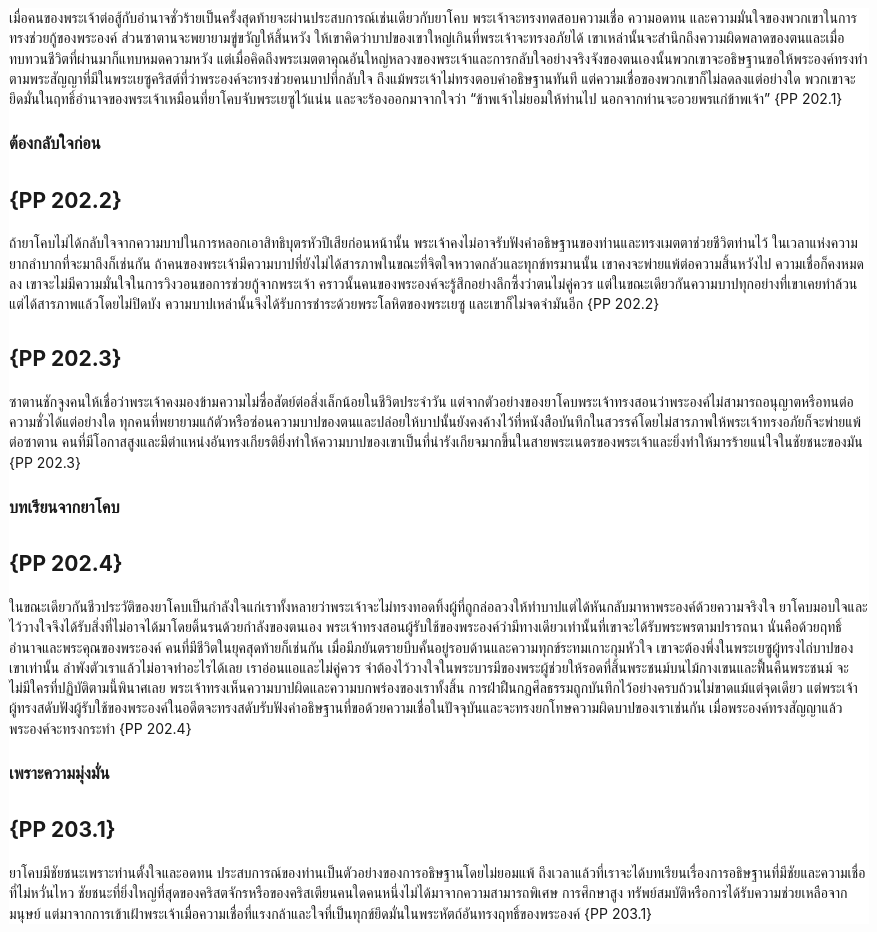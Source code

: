เมื่อคนของพระเจ้าต่อสู้กับอำนาจชั่วร้ายเป็นครั้งสุดท้ายจะผ่านประสบการณ์เช่นเดียวกับยาโคบ พระเจ้าจะทรงทดสอบความเชื่อ ความอดทน และความมั่นใจของพวกเขาในการทรงช่วยกู้ของพระองค์ ส่วนซาตานจะพยายามขู่ขวัญให้สิ้นหวัง ให้เขาคิดว่าบาปของเขาใหญ่เกินที่พระเจ้าจะทรงอภัยได้ เขาเหล่านั้นจะสำนึกถึงความผิดพลาดของตนและเมื่อทบทวนชีวิตที่ผ่านมาก็แทบหมดความหวัง แต่เมื่อคิดถึงพระเมตตาคุณอันใหญ่หลวงของพระเจ้าและการกลับใจอย่างจริงจังของตนเองนั้นพวกเขาจะอธิษฐานขอให้พระองค์ทรงทำตามพระสัญญาที่มีในพระเยซูคริสต์ที่ว่าพระองค์จะทรงช่วยคนบาปที่กลับใจ ถึงแม้พระเจ้าไม่ทรงตอบคำอธิษฐานทันที แต่ความเชื่อของพวกเขาก็ไม่ลดลงแต่อย่างใด พวกเขาจะยึดมั่นในฤทธิ์อำนาจของพระเจ้าเหมือนที่ยาโคบจับพระเยซูไว้แน่น และจะร้องออกมาจากใจว่า “ข้าพเจ้าไม่ยอมให้ท่านไป นอกจากท่านจะอวยพรแก่ข้าพเจ้า” {PP 202.1}

### ต้องกลับใจก่อน

## {PP 202.2}

ถ้ายาโคบไม่ได้กลับใจจากความบาปในการหลอกเอาสิทธิบุตรหัวปีเสียก่อนหน้านั้น พระเจ้าคงไม่อาจรับฟังคำอธิษฐานของท่านและทรงเมตตาช่วยชีวิตท่านไว้ ในเวลาแห่งความยากลำบากที่จะมาถึงก็เช่นกัน ถ้าคนของพระเจ้ามีความบาปที่ยังไม่ได้สารภาพในขณะที่จิตใจหวาดกลัวและทุกข์ทรมานนั้น เขาคงจะพ่ายแพ้ต่อความสิ้นหวังไป ความเชื่อก็คงหมดลง เขาจะไม่มีความมั่นใจในการวิงวอนขอการช่วยกู้จากพระเจ้า คราวนั้นคนของพระองค์จะรู้สึกอย่างลึกซึ้งว่าตนไม่คู่ควร แต่ในขณะเดียวกันความบาปทุกอย่างที่เขาเคยทำล้วนแต่ได้สารภาพแล้วโดยไม่ปิดบัง ความบาปเหล่านั้นจึงได้รับการชำระด้วยพระโลหิตของพระเยซู และเขาก็ไม่จดจำมันอีก {PP 202.2}

## {PP 202.3}

ซาตานชักจูงคนให้เชื่อว่าพระเจ้าคงมองข้ามความไม่ซื่อสัตย์ต่อสิ่งเล็กน้อยในชีวิตประจำวัน แต่จากตัวอย่างของยาโคบพระเจ้าทรงสอนว่าพระองค์ไม่สามารถอนุญาตหรือทนต่อความชั่วได้แต่อย่างใด ทุกคนที่พยายามแก้ตัวหรือซ่อนความบาปของตนและปล่อยให้บาปนั้นยังคงค้างไว้ที่หนังสือบันทึกในสวรรค์โดยไม่สารภาพให้พระเจ้าทรงอภัยก็จะพ่ายแพ้ต่อซาตาน คนที่มีโอกาสสูงและมีตำแหน่งอันทรงเกียรติยิ่งทำให้ความบาปของเขาเป็นที่น่ารังเกียจมากขึ้นในสายพระเนตรของพระเจ้าและยิ่งทำให้มารร้ายแน่ใจในชัยชนะของมัน {PP 202.3}

### บทเรียนจากยาโคบ

## {PP 202.4}

ในขณะเดียวกันชีวประวัติของยาโคบเป็นกำลังใจแก่เราทั้งหลายว่าพระเจ้าจะไม่ทรงทอดทิ้งผู้ที่ถูกล่อลวงให้ทำบาปแต่ได้หันกลับมาหาพระองค์ด้วยความจริงใจ ยาโคบมอบใจและไว้วางใจจึงได้รับสิ่งที่ไม่อาจได้มาโดยดิ้นรนด้วยกำลังของตนเอง พระเจ้าทรงสอนผู้รับใช้ของพระองค์ว่ามีทางเดียวเท่านั้นที่เขาจะได้รับพระพรตามปรารถนา นั่นคือด้วยฤทธิ์อำนาจและพระคุณของพระองค์ คนที่มีชีวิตในยุคสุดท้ายก็เช่นกัน เมื่อมีภยันตรายบีบคั้นอยู่รอบด้านและความทุกข์ระทมเกาะกุมหัวใจ เขาจะต้องพึ่งในพระเยซูผู้ทรงไถ่บาปของเขาเท่านั้น ลำพังตัวเราแล้วไม่อาจทำอะไรได้เลย เราอ่อนแอและไม่คู่ควร จำต้องไว้วางใจในพระบารมีของพระผู้ช่วยให้รอดที่สิ้นพระชนม์บนไม้กางเขนและฟื้นคืนพระชนม์ จะไม่มีใครที่ปฏิบัติตามนี้พินาศเลย พระเจ้าทรงเห็นความบาปผิดและความบกพร่องของเราทั้งสิ้น การฝ่าฝืนกฎศีลธรรมถูกบันทึกไว้อย่างครบถ้วนไม่ขาดแม้แต่จุดเดียว แต่พระเจ้าผู้ทรงสดับฟังผู้รับใช้ของพระองค์ในอดีตจะทรงสดับรับฟังคำอธิษฐานที่ขอด้วยความเชื่อในปัจจุบันและจะทรงยกโทษความผิดบาปของเราเช่นกัน เมื่อพระองค์ทรงสัญญาแล้วพระองค์จะทรงกระทำ {PP 202.4}

### เพราะความมุ่งมั่น

## {PP 203.1}

ยาโคบมีชัยชนะเพราะท่านตั้งใจและอดทน ประสบการณ์ของท่านเป็นตัวอย่างของการอธิษฐานโดยไม่ยอมแพ้ ถึงเวลาแล้วที่เราจะได้บทเรียนเรื่องการอธิษฐานที่มีชัยและความเชื่อที่ไม่หวั่นไหว ชัยชนะที่ยิ่งใหญ่ที่สุดของคริสตจักรหรือของคริสเตียนคนใดคนหนึ่งไม่ได้มาจากความสามารถพิเศษ การศึกษาสูง ทรัพย์สมบัติหรือการได้รับความช่วยเหลือจากมนุษย์ แต่มาจากการเข้าเฝ้าพระเจ้าเมื่อความเชื่อที่แรงกล้าและใจที่เป็นทุกข์ยึดมั่นในพระหัตถ์อันทรงฤทธิ์ของพระองค์ {PP 203.1}
